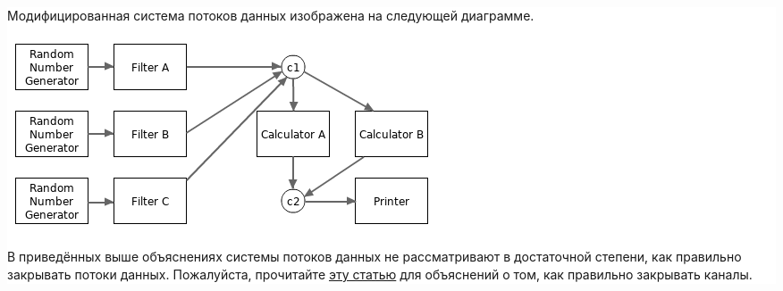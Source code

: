 Модифицированная система потоков данных изображена на следующей диаграмме.

![alt text](images/image-2.png)

В приведённых выше объяснениях системы потоков данных не рассматривают в достаточной степени, как правильно закрывать потоки данных. Пожалуйста, прочитайте [эту статью](https://go101.org/article/channel-closing.html) для объяснений о том, как правильно закрывать каналы.